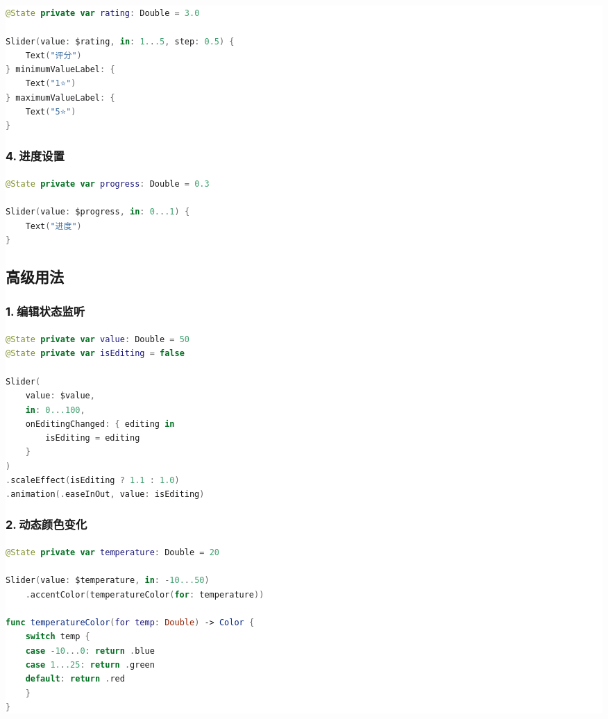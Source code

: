 ```swift
@State private var rating: Double = 3.0

Slider(value: $rating, in: 1...5, step: 0.5) {
    Text("评分")
} minimumValueLabel: {
    Text("1⭐")
} maximumValueLabel: {
    Text("5⭐")
}
```

### 4. 进度设置

```swift
@State private var progress: Double = 0.3

Slider(value: $progress, in: 0...1) {
    Text("进度")
}
```

## 高级用法

### 1. 编辑状态监听

```swift
@State private var value: Double = 50
@State private var isEditing = false

Slider(
    value: $value,
    in: 0...100,
    onEditingChanged: { editing in
        isEditing = editing
    }
)
.scaleEffect(isEditing ? 1.1 : 1.0)
.animation(.easeInOut, value: isEditing)
```

### 2. 动态颜色变化

```swift
@State private var temperature: Double = 20

Slider(value: $temperature, in: -10...50)
    .accentColor(temperatureColor(for: temperature))

func temperatureColor(for temp: Double) -> Color {
    switch temp {
    case -10...0: return .blue
    case 1...25: return .green
    default: return .red
    }
}
```
